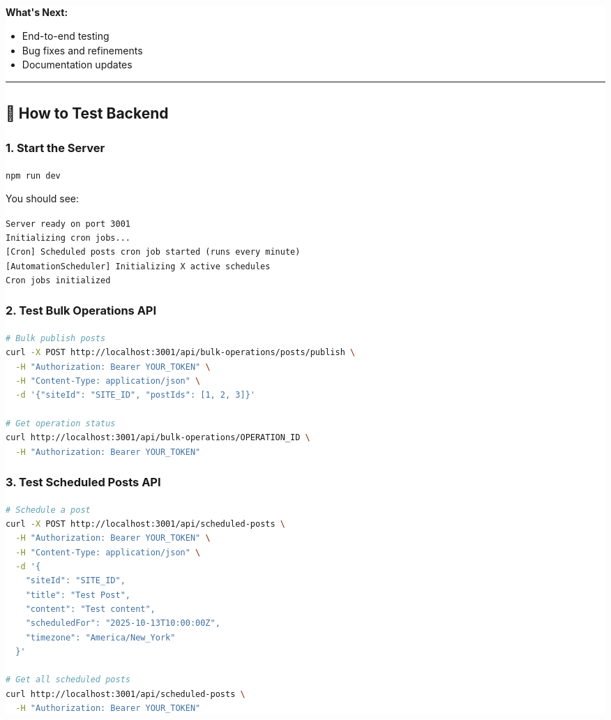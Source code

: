 **What's Next:**
- End-to-end testing
- Bug fixes and refinements
- Documentation updates

---

## 🚀 How to Test Backend

### 1. Start the Server
```bash
npm run dev
```

You should see:
```
Server ready on port 3001
Initializing cron jobs...
[Cron] Scheduled posts cron job started (runs every minute)
[AutomationScheduler] Initializing X active schedules
Cron jobs initialized
```

### 2. Test Bulk Operations API
```bash
# Bulk publish posts
curl -X POST http://localhost:3001/api/bulk-operations/posts/publish \
  -H "Authorization: Bearer YOUR_TOKEN" \
  -H "Content-Type: application/json" \
  -d '{"siteId": "SITE_ID", "postIds": [1, 2, 3]}'

# Get operation status
curl http://localhost:3001/api/bulk-operations/OPERATION_ID \
  -H "Authorization: Bearer YOUR_TOKEN"
```

### 3. Test Scheduled Posts API
```bash
# Schedule a post
curl -X POST http://localhost:3001/api/scheduled-posts \
  -H "Authorization: Bearer YOUR_TOKEN" \
  -H "Content-Type: application/json" \
  -d '{
    "siteId": "SITE_ID",
    "title": "Test Post",
    "content": "Test content",
    "scheduledFor": "2025-10-13T10:00:00Z",
    "timezone": "America/New_York"
  }'

# Get all scheduled posts
curl http://localhost:3001/api/scheduled-posts \
  -H "Authorization: Bearer YOUR_TOKEN"
```
